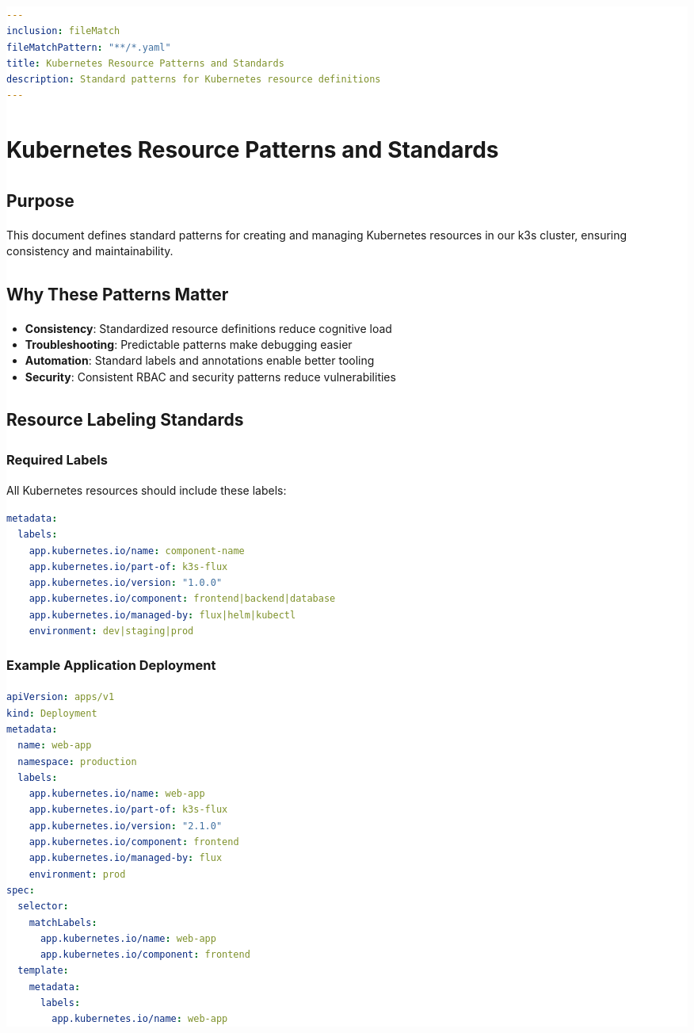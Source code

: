 ```yaml
---
inclusion: fileMatch
fileMatchPattern: "**/*.yaml"
title: Kubernetes Resource Patterns and Standards
description: Standard patterns for Kubernetes resource definitions
---
```


# Kubernetes Resource Patterns and Standards

## Purpose

This document defines standard patterns for creating and managing Kubernetes resources in our k3s cluster, ensuring consistency and maintainability.

## Why These Patterns Matter

- **Consistency**: Standardized resource definitions reduce cognitive load
- **Troubleshooting**: Predictable patterns make debugging easier
- **Automation**: Standard labels and annotations enable better tooling
- **Security**: Consistent RBAC and security patterns reduce vulnerabilities

## Resource Labeling Standards

### Required Labels
All Kubernetes resources should include these labels:

```yaml
metadata:
  labels:
    app.kubernetes.io/name: component-name
    app.kubernetes.io/part-of: k3s-flux
    app.kubernetes.io/version: "1.0.0"
    app.kubernetes.io/component: frontend|backend|database
    app.kubernetes.io/managed-by: flux|helm|kubectl
    environment: dev|staging|prod
```

### Example Application Deployment
```yaml
apiVersion: apps/v1
kind: Deployment
metadata:
  name: web-app
  namespace: production
  labels:
    app.kubernetes.io/name: web-app
    app.kubernetes.io/part-of: k3s-flux
    app.kubernetes.io/version: "2.1.0"
    app.kubernetes.io/component: frontend
    app.kubernetes.io/managed-by: flux
    environment: prod
spec:
  selector:
    matchLabels:
      app.kubernetes.io/name: web-app
      app.kubernetes.io/component: frontend
  template:
    metadata:
      labels:
        app.kubernetes.io/name: web-app
```